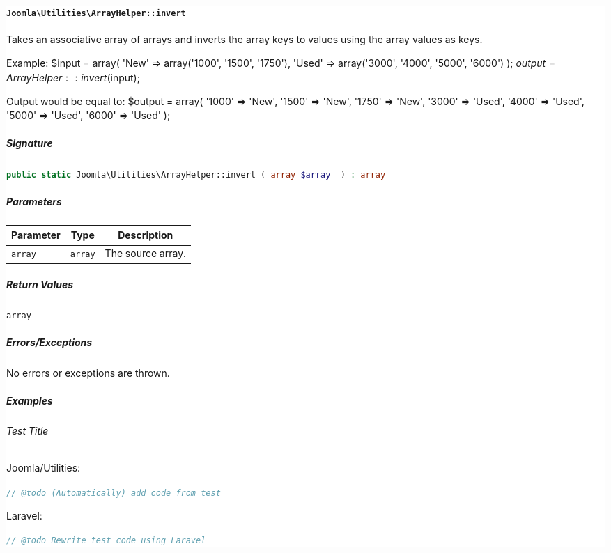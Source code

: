 #### `Joomla\Utilities\ArrayHelper::invert`

Takes an associative array of arrays and inverts the array keys to values using the array values as keys.

Example: 
$input = array( 
    'New' => array('1000', '1500', '1750'), 
    'Used' => array('3000', '4000', '5000', '6000') 
); 
$output = ArrayHelper::invert($input);

Output would be equal to: 
$output = array( 
    '1000' => 'New', 
    '1500' => 'New', 
    '1750' => 'New', 
    '3000' => 'Used', 
    '4000' => 'Used', 
    '5000' => 'Used', 
    '6000' => 'Used' 
);

##### Signature

```php
public static Joomla\Utilities\ArrayHelper::invert ( array $array  ) : array
```
##### Parameters

| Parameter | Type | Description |
|----------|------|-------------|
| `array` | `array` | The source array. |

##### Return Values

`array` 

##### Errors/Exceptions

No errors or exceptions are thrown.

##### Examples

###### Test Title

Joomla/Utilities:
```php
// @todo (Automatically) add code from test
```

Laravel:
```php
// @todo Rewrite test code using Laravel
```
    